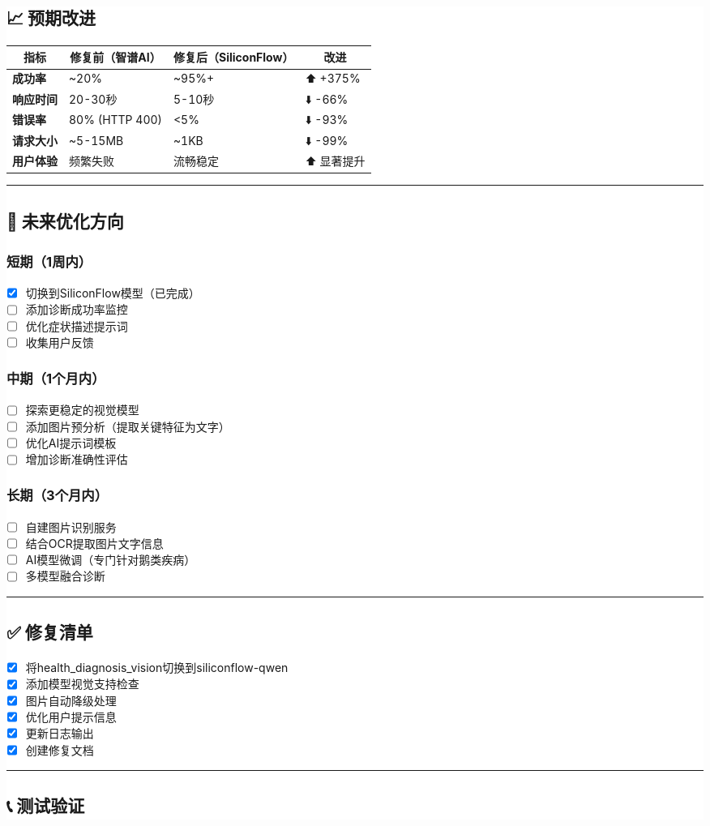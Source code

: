 
## 📈 预期改进

| 指标 | 修复前（智谱AI） | 修复后（SiliconFlow） | 改进 |
|------|------------------|---------------------|------|
| **成功率** | ~20% | ~95%+ | ⬆️ +375% |
| **响应时间** | 20-30秒 | 5-10秒 | ⬇️ -66% |
| **错误率** | 80% (HTTP 400) | <5% | ⬇️ -93% |
| **请求大小** | ~5-15MB | ~1KB | ⬇️ -99% |
| **用户体验** | 频繁失败 | 流畅稳定 | ⬆️ 显著提升 |

---

## 🔮 未来优化方向

### 短期（1周内）
- [x] 切换到SiliconFlow模型（已完成）
- [ ] 添加诊断成功率监控
- [ ] 优化症状描述提示词
- [ ] 收集用户反馈

### 中期（1个月内）
- [ ] 探索更稳定的视觉模型
- [ ] 添加图片预分析（提取关键特征为文字）
- [ ] 优化AI提示词模板
- [ ] 增加诊断准确性评估

### 长期（3个月内）
- [ ] 自建图片识别服务
- [ ] 结合OCR提取图片文字信息
- [ ] AI模型微调（专门针对鹅类疾病）
- [ ] 多模型融合诊断

---

## ✅ 修复清单

- [x] 将health_diagnosis_vision切换到siliconflow-qwen
- [x] 添加模型视觉支持检查
- [x] 图片自动降级处理
- [x] 优化用户提示信息
- [x] 更新日志输出
- [x] 创建修复文档

---

## 📞 测试验证
